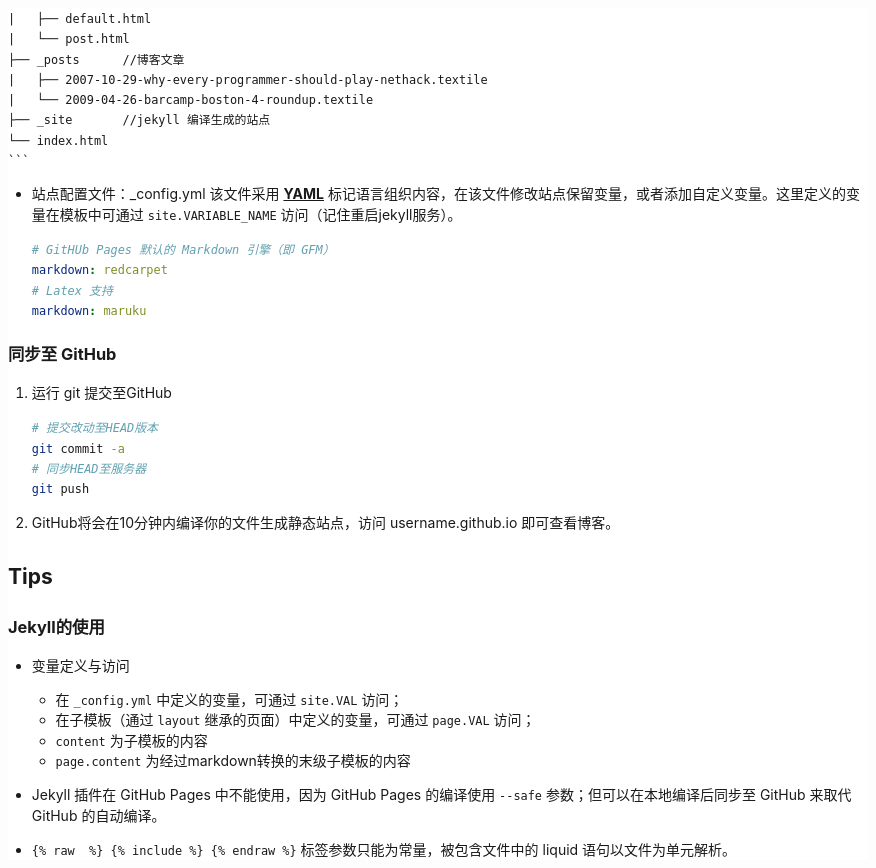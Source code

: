 	|   ├── default.html
	|   └── post.html
	├── _posts		//博客文章
	|   ├── 2007-10-29-why-every-programmer-should-play-nethack.textile
	|   └── 2009-04-26-barcamp-boston-4-roundup.textile
	├── _site		//jekyll 编译生成的站点
	└── index.html
	```
* 站点配置文件：_config.yml
    该文件采用 **[YAML](http://www.yaml.org/spec/1.2/spec.html)** 标记语言组织内容，在该文件修改站点保留变量，或者添加自定义变量。这里定义的变量在模板中可通过 `site.VARIABLE_NAME` 访问（记住重启jekyll服务）。
    
    ```yaml
    # GitHUb Pages 默认的 Markdown 引擎（即 GFM）    
    markdown: redcarpet
    # Latex 支持
    markdown: maruku
    ```

### 同步至 GitHub

1. 运行 git 提交至GitHub

	```bash
	# 提交改动至HEAD版本
	git commit -a
	# 同步HEAD至服务器
	git push
	```
2. GitHub将会在10分钟内编译你的文件生成静态站点，访问 username.github.io 即可查看博客。


## Tips

### Jekyll的使用

* 变量定义与访问
    * 在 `_config.yml` 中定义的变量，可通过 `site.VAL` 访问；
    * 在子模板（通过 `layout` 继承的页面）中定义的变量，可通过 `page.VAL` 访问；
    * `content` 为子模板的内容
    * `page.content` 为经过markdown转换的末级子模板的内容

* Jekyll 插件在 GitHub Pages 中不能使用，因为 GitHub Pages 的编译使用 `--safe` 参数；但可以在本地编译后同步至 GitHub 来取代 GitHub 的自动编译。
* `{% raw  %} {% include %} {% endraw %}` 标签参数只能为常量，被包含文件中的 liquid 语句以文件为单元解析。
